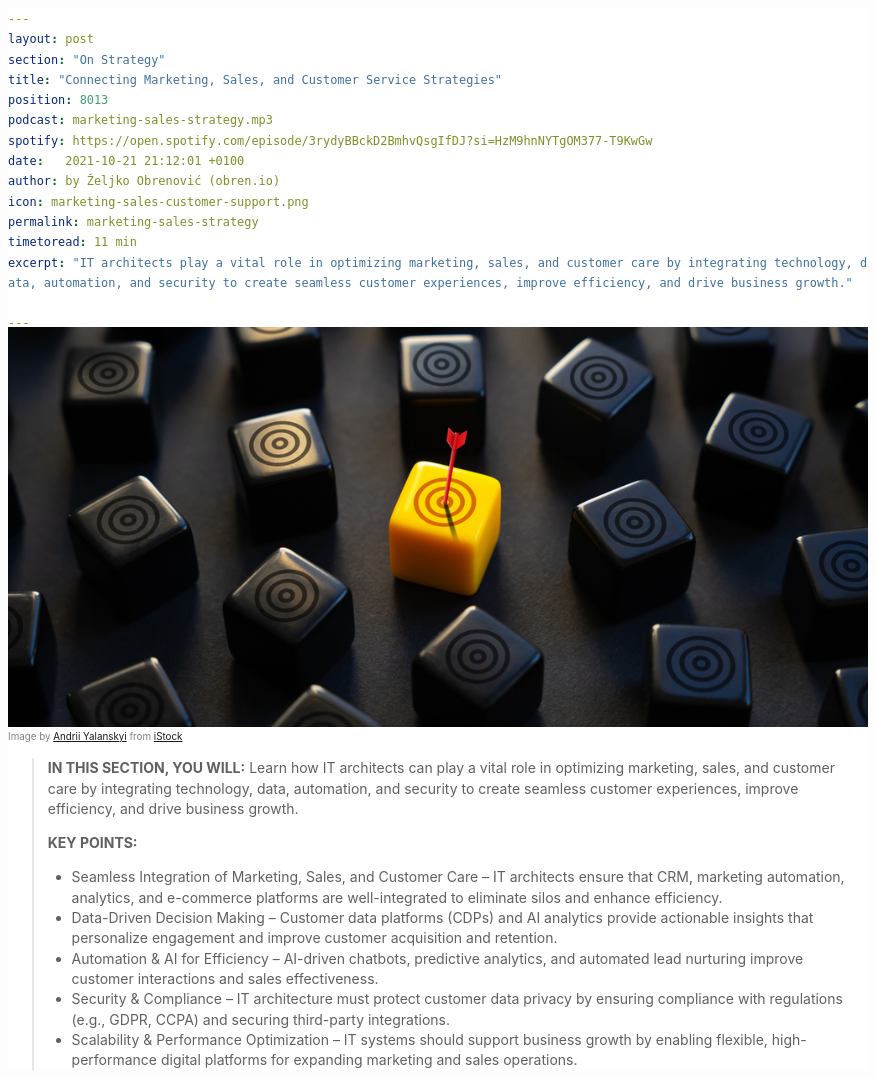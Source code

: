 ```yaml
---
layout: post
section: "On Strategy"
title: "Connecting Marketing, Sales, and Customer Service Strategies"
position: 8013
podcast: marketing-sales-strategy.mp3
spotify: https://open.spotify.com/episode/3rydyBBckD2BmhvQsgIfDJ?si=HzM9hnNYTgOM377-T9KwGw
date:   2021-10-21 21:12:01 +0100
author: by Željko Obrenović (obren.io)
icon: marketing-sales-customer-support.png
permalink: marketing-sales-strategy
timetoread: 11 min
excerpt: "IT architects play a vital role in optimizing marketing, sales, and customer care by integrating technology, data, automation, and security to create seamless customer experiences, improve efficiency, and drive business growth."

---
```


<img style="margin-top: -20px; width: 100%; height: 400px; object-fit: cover" 
     src="assets/images/istock/iStock-1461608537.jpg">
<div style="font-size: 70%; margin-top: -16px; color: grey; margin-bottom: 12px">
Image by <a target="_blank" href="https://www.istockphoto.com/en/portfolio/AndriiYalanskyi">Andrii Yalanskyi</a> from <a target="_blank" href="https://www.istockphoto.com/">iStock</a>
</div>
<style>
 .quote {
     border-left: 8px solid #d9ead3;
     padding-left: 36px;
     margin-top: 30px;
     margin-bottom: 40px;
     font-size: 140%;
     font-style: normal;
     color:#888;
 }
    @media only screen and (max-width: 768px) {
        [class="quote"] {
            display: none;
        }
    }
</style>

> **IN THIS SECTION, YOU WILL:** Learn how IT architects can play a vital role in optimizing marketing, sales, and customer care by integrating technology, data, automation, and security to create seamless customer experiences, improve efficiency, and drive business growth.
> 
> **KEY POINTS:**
> * Seamless Integration of Marketing, Sales, and Customer Care – IT architects ensure that CRM, marketing automation, analytics, and e-commerce platforms are well-integrated to eliminate silos and enhance efficiency.
> * Data-Driven Decision Making – Customer data platforms (CDPs) and AI analytics provide actionable insights that personalize engagement and improve customer acquisition and retention.
> * Automation & AI for Efficiency – AI-driven chatbots, predictive analytics, and automated lead nurturing improve customer interactions and sales effectiveness.
> * Security & Compliance – IT architecture must protect customer data privacy by ensuring compliance with regulations (e.g., GDPR, CCPA) and securing third-party integrations.
> * Scalability & Performance Optimization – IT systems should support business growth by enabling flexible, high-performance digital platforms for expanding marketing and sales operations.
